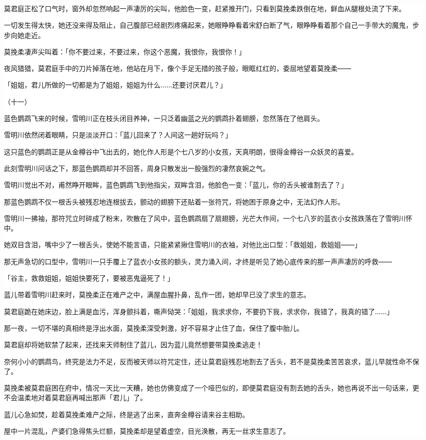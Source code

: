 
莫君庭正松了口气时，窗外却忽然响起一声凄厉的尖叫，他脸色一变，赶紧推开门，只看到莫挽柔跌倒在地，鲜血从腿根处流了下来。


一切发生得太快，她还没来得及阻止，自己腹部已经剧烈疼痛起来，她眼睁睁看着宋舒白断了气，眼睁睁看着那个自己一手带大的魔鬼，步步向她走近。


莫挽柔凄声尖叫着：「你不要过来，不要过来，你这个恶魔，我恨你，我恨你！」


夜风猎猎，莫君庭手中的刀片掉落在地，他站在月下，像个手足无措的孩子般，眼眶红红的，委屈地望着莫挽柔——


「姐姐，君儿所做的一切都是为了姐姐，姐姐为什么……还要讨厌君儿？」


（十一）


蓝色鹦鹉飞来的时候，雪明川正在枝头闭目养神，一只泛着幽蓝之光的鹦鹉扑着翅膀，忽然落在了他肩头。


雪明川依然闭着眼睛，只是淡淡开口：「蓝儿回来了？人间这一趟好玩吗？」


这只蓝色的鹦鹉正是从金樽谷中飞出去的，她化作人形是个七八岁的小女孩，天真明朗，很得金樽谷一众妖灵的喜爱。


此刻雪明川问话之下，那蓝色鹦鹉却并不回答，周身只散发出一股强烈的凄然哀婉之气。


雪明川觉出不对，甫然睁开眼眸，蓝色鹦鹉飞到他指尖，双眸含泪，他脸色一变：「蓝儿，你的舌头被谁割去了？」


那蓝色鹦鹉不仅一根舌头被残忍地连根拔去，颤动的翅膀下还贴着一张符咒，将她困于原身之中，无法幻作人形。


雪明川一拂袖，那符咒立时碎成了粉末，吹散在了风中，蓝色鹦鹉扇了扇翅膀，光芒大作间，一个七八岁的蓝衣小女孩跌落在了雪明川怀中。


她双目含泪，嘴中少了一根舌头，使她不能言语，只能紧紧揪住雪明川的衣袖，对他比出口型：「救姐姐，救姐姐——」


那无声急切的口型中，雪明川一只手覆上了蓝衣小女孩的额头，灵力涌入间，才终是听见了她心底传来的那一声声凄厉的呼救——


「谷主，救救姐姐，姐姐快要死了，要被恶鬼逼死了！」


蓝儿带着雪明川赶来时，莫挽柔正在难产之中，满屋血腥扑鼻，乱作一团，她却早已没了求生的意志。


莫君庭跪在她床边，脸上满是血污，浑身颤抖着，嘶声恸哭：「姐姐，我求求你，不要扔下我，求求你，我错了，我真的错了……」


那一夜，一切不堪的真相终是浮出水面，莫挽柔深受刺激，好不容易才止住了血，保住了腹中胎儿。


莫君庭却将她软禁了起来，还找来天师制住了蓝儿，因为蓝儿竟然想要带莫挽柔逃走！


奈何小小的鹦鹉鸟，终究是法力不足，反而被天师以符咒定住，还让莫君庭残忍地割去了舌头，若不是莫挽柔苦苦哀求，蓝儿早就性命不保了。


莫挽柔被莫君庭困在府中，情况一天比一天糟，她也仿佛变成了一个哑巴似的，即便莫君庭没有割去她的舌头，她也再说不出一句话来，更不会温柔地对着莫君庭再喊出那声「君儿」了。


蓝儿心急如焚，趁着莫挽柔难产之际，终是逃了出来，直奔金樽谷请来谷主相助。


屋中一片混乱，产婆们急得焦头烂额，莫挽柔却是望着虚空，目光涣散，再无一丝求生意志了。

